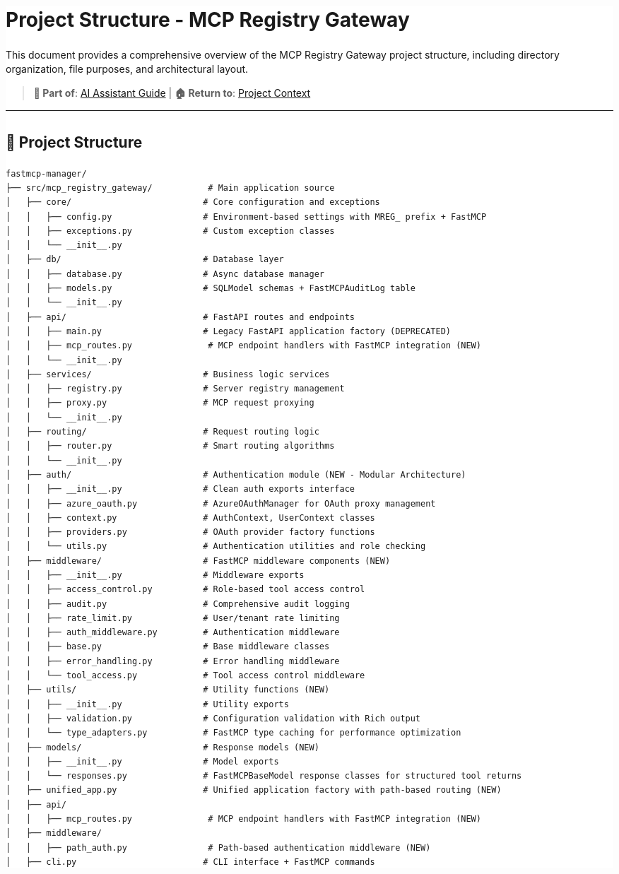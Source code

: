 # Project Structure - MCP Registry Gateway

This document provides a comprehensive overview of the MCP Registry Gateway project structure, including directory organization, file purposes, and architectural layout.

> **📖 Part of**: [AI Assistant Guide](../../AGENTS.md) | **🏠 Return to**: [Project Context](README.md)

---

## 📁 **Project Structure**

```
fastmcp-manager/
├── src/mcp_registry_gateway/           # Main application source
│   ├── core/                          # Core configuration and exceptions
│   │   ├── config.py                  # Environment-based settings with MREG_ prefix + FastMCP
│   │   ├── exceptions.py              # Custom exception classes
│   │   └── __init__.py
│   ├── db/                            # Database layer
│   │   ├── database.py                # Async database manager
│   │   ├── models.py                  # SQLModel schemas + FastMCPAuditLog table
│   │   └── __init__.py
│   ├── api/                           # FastAPI routes and endpoints
│   │   ├── main.py                    # Legacy FastAPI application factory (DEPRECATED)
│   │   ├── mcp_routes.py               # MCP endpoint handlers with FastMCP integration (NEW)
│   │   └── __init__.py
│   ├── services/                      # Business logic services
│   │   ├── registry.py                # Server registry management
│   │   ├── proxy.py                   # MCP request proxying
│   │   └── __init__.py
│   ├── routing/                       # Request routing logic
│   │   ├── router.py                  # Smart routing algorithms
│   │   └── __init__.py
│   ├── auth/                          # Authentication module (NEW - Modular Architecture)
│   │   ├── __init__.py                # Clean auth exports interface
│   │   ├── azure_oauth.py             # AzureOAuthManager for OAuth proxy management
│   │   ├── context.py                 # AuthContext, UserContext classes
│   │   ├── providers.py               # OAuth provider factory functions
│   │   └── utils.py                   # Authentication utilities and role checking
│   ├── middleware/                    # FastMCP middleware components (NEW)
│   │   ├── __init__.py                # Middleware exports
│   │   ├── access_control.py          # Role-based tool access control
│   │   ├── audit.py                   # Comprehensive audit logging
│   │   ├── rate_limit.py              # User/tenant rate limiting
│   │   ├── auth_middleware.py         # Authentication middleware
│   │   ├── base.py                    # Base middleware classes
│   │   ├── error_handling.py          # Error handling middleware
│   │   └── tool_access.py             # Tool access control middleware
│   ├── utils/                         # Utility functions (NEW)
│   │   ├── __init__.py                # Utility exports
│   │   ├── validation.py              # Configuration validation with Rich output
│   │   └── type_adapters.py           # FastMCP type caching for performance optimization
│   ├── models/                        # Response models (NEW)
│   │   ├── __init__.py                # Model exports
│   │   └── responses.py               # FastMCPBaseModel response classes for structured tool returns
│   ├── unified_app.py                 # Unified application factory with path-based routing (NEW)
│   ├── api/
│   │   ├── mcp_routes.py               # MCP endpoint handlers with FastMCP integration (NEW)
│   ├── middleware/
│   │   ├── path_auth.py                # Path-based authentication middleware (NEW)
│   ├── cli.py                         # CLI interface + FastMCP commands
```